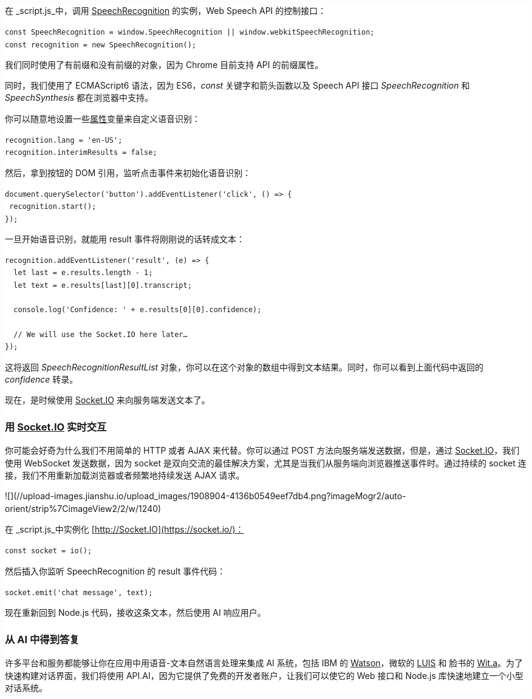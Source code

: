 在 _script.js_中，调用 [SpeechRecognition](https://developer.mozilla.org/en-US/docs/Web/API/SpeechRecognition) 的实例，Web Speech API 的控制接口：

    const SpeechRecognition = window.SpeechRecognition || window.webkitSpeechRecognition;
    const recognition = new SpeechRecognition();

我们同时使用了有前缀和没有前缀的对象，因为 Chrome 目前支持 API 的前缀属性。

同时，我们使用了 ECMAScript6 语法，因为 ES6，_const_ 关键字和箭头函数以及 Speech API 接口 _SpeechRecognition_ 和 _SpeechSynthesis_ 都在浏览器中支持。

你可以随意地设置一些[属性](https://developer.mozilla.org/en-US/docs/Web/API/SpeechRecognition)变量来自定义语音识别：

    recognition.lang = 'en-US';
    recognition.interimResults = false;

然后，拿到按钮的 DOM 引用，监听点击事件来初始化语音识别：

    document.querySelector('button').addEventListener('click', () => {
     recognition.start();
    });

一旦开始语音识别，就能用 result 事件将刚刚说的话转成文本：

    recognition.addEventListener('result', (e) => {
      let last = e.results.length - 1;
      let text = e.results[last][0].transcript;

      console.log('Confidence: ' + e.results[0][0].confidence);

      // We will use the Socket.IO here later…
    });

这将返回 _SpeechRecognitionResultList_ 对象，你可以在这个对象的数组中得到文本结果。同时，你可以看到上面代码中返回的 _confidence_ 转录。

现在，是时候使用 [Socket.IO](https://socket.io/) 来向服务端发送文本了。

### 用 [Socket.IO](https://socket.io/) 实时交互

你可能会好奇为什么我们不用简单的 HTTP 或者 AJAX 来代替。你可以通过 POST 方法向服务端发送数据，但是，通过 [Socket.IO](https://socket.io/)，我们使用 WebSocket 发送数据，因为 socket 是双向交流的最佳解决方案，尤其是当我们从服务端向浏览器推送事件时。通过持续的 socket 连接，我们不用重新加载浏览器或者频繁地持续发送 AJAX 请求。

<div class="image-package">![](//upload-images.jianshu.io/upload_images/1908904-4136b0549eef7db4.png?imageMogr2/auto-orient/strip%7CimageView2/2/w/1240)  
</div>

在 _script.js_中实例化 [http://Socket.IO](https://socket.io/)：

    const socket = io();

然后插入你监听 SpeechRecognition 的 result 事件代码：

    socket.emit('chat message', text);

现在重新回到 Node.js 代码，接收这条文本，然后使用 AI 响应用户。

### 从 AI 中得到答复

许多平台和服务都能够让你在应用中用语音-文本自然语言处理来集成 AI 系统，包括 IBM 的 [Watson](https://www.ibm.com/watson/)，微软的 [LUIS](https://www.luis.ai/) 和 脸书的 [Wit.a](https://wit.ai/)。为了快速构建对话界面，我们将使用 API.AI，因为它提供了免费的开发者账户，让我们可以使它的 Web 接口和 Node.js 库快速地建立一个小型对话系统。
